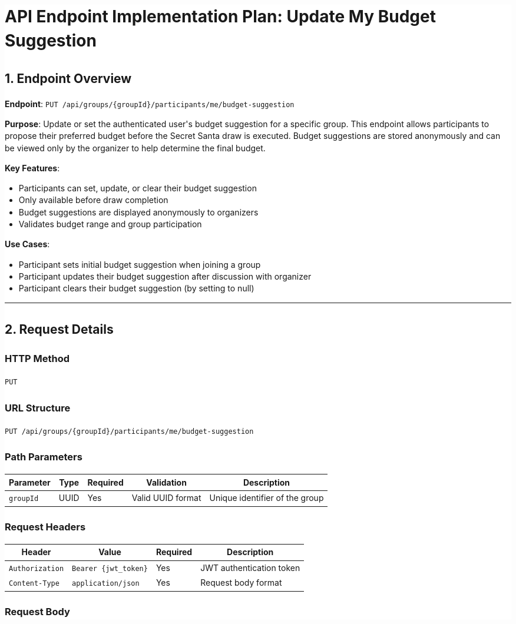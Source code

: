 # API Endpoint Implementation Plan: Update My Budget Suggestion

## 1. Endpoint Overview

**Endpoint**: `PUT /api/groups/{groupId}/participants/me/budget-suggestion`

**Purpose**: Update or set the authenticated user's budget suggestion for a specific group. This endpoint allows participants to propose their preferred budget before the Secret Santa draw is executed. Budget suggestions are stored anonymously and can be viewed only by the organizer to help determine the final budget.

**Key Features**:
- Participants can set, update, or clear their budget suggestion
- Only available before draw completion
- Budget suggestions are displayed anonymously to organizers
- Validates budget range and group participation

**Use Cases**:
- Participant sets initial budget suggestion when joining a group
- Participant updates their budget suggestion after discussion with organizer
- Participant clears their budget suggestion (by setting to null)

---

## 2. Request Details

### HTTP Method
`PUT`

### URL Structure
```
PUT /api/groups/{groupId}/participants/me/budget-suggestion
```

### Path Parameters
| Parameter | Type | Required | Validation | Description |
|-----------|------|----------|------------|-------------|
| `groupId` | UUID | Yes | Valid UUID format | Unique identifier of the group |

### Request Headers
| Header | Value | Required | Description |
|--------|-------|----------|-------------|
| `Authorization` | `Bearer {jwt_token}` | Yes | JWT authentication token |
| `Content-Type` | `application/json` | Yes | Request body format |

### Request Body
